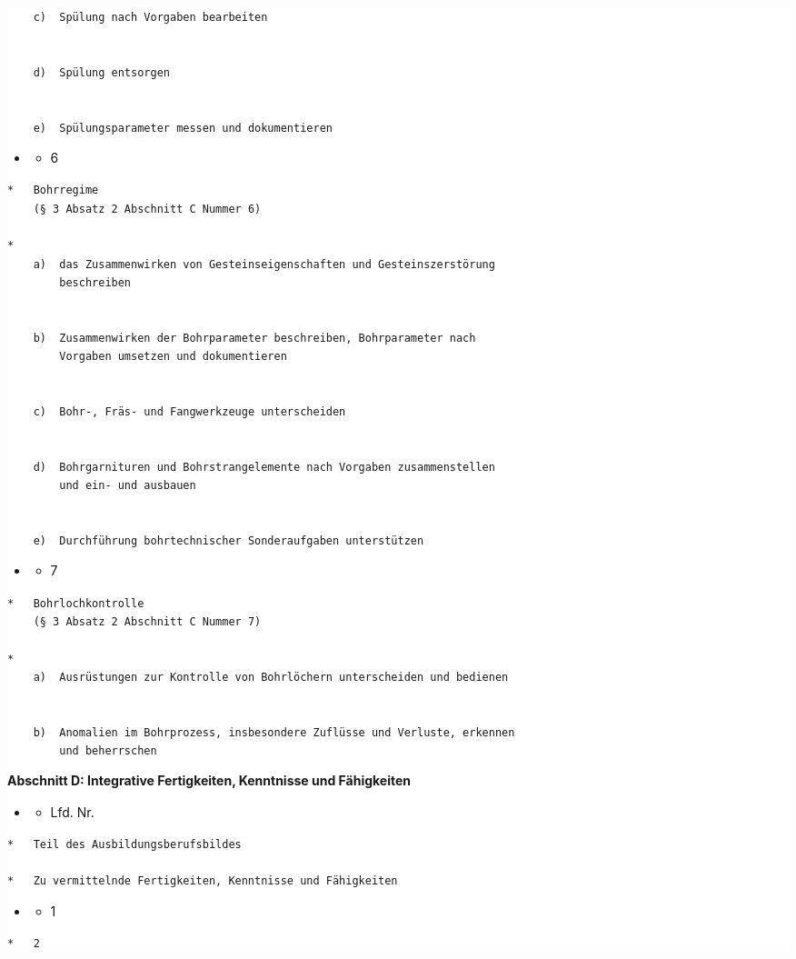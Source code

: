 
        c)  Spülung nach Vorgaben bearbeiten


        d)  Spülung entsorgen


        e)  Spülungsparameter messen und dokumentieren





*    *   6

    *   Bohrregime
        (§ 3 Absatz 2 Abschnitt C Nummer 6)

    *
        a)  das Zusammenwirken von Gesteinseigenschaften und Gesteinszerstörung
            beschreiben


        b)  Zusammenwirken der Bohrparameter beschreiben, Bohrparameter nach
            Vorgaben umsetzen und dokumentieren


        c)  Bohr-, Fräs- und Fangwerkzeuge unterscheiden


        d)  Bohrgarnituren und Bohrstrangelemente nach Vorgaben zusammenstellen
            und ein- und ausbauen


        e)  Durchführung bohrtechnischer Sonderaufgaben unterstützen





*    *   7

    *   Bohrlochkontrolle
        (§ 3 Absatz 2 Abschnitt C Nummer 7)

    *
        a)  Ausrüstungen zur Kontrolle von Bohrlöchern unterscheiden und bedienen


        b)  Anomalien im Bohrprozess, insbesondere Zuflüsse und Verluste, erkennen
            und beherrschen






**Abschnitt D: Integrative Fertigkeiten, Kenntnisse und Fähigkeiten**

*    *   Lfd. Nr.

    *   Teil des Ausbildungsberufsbildes

    *   Zu vermittelnde Fertigkeiten, Kenntnisse und Fähigkeiten


*    *   1

    *   2
